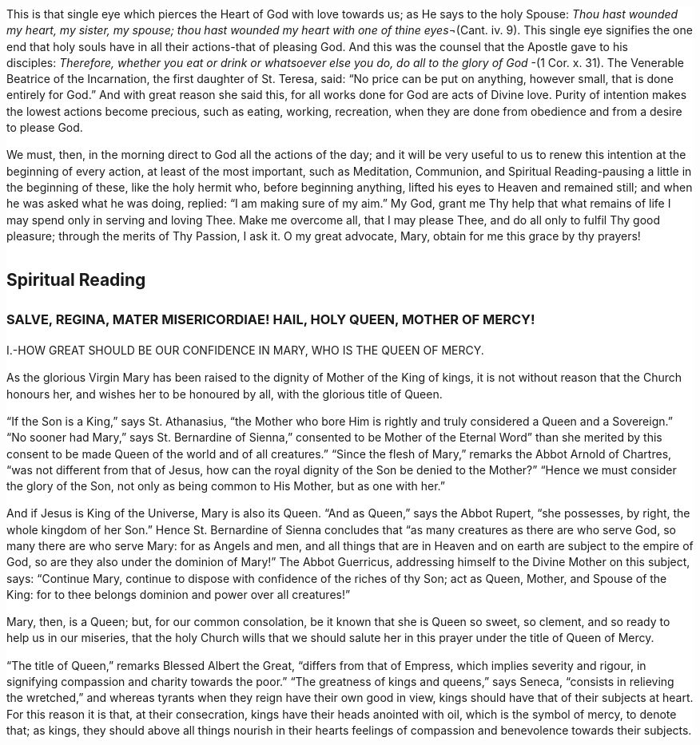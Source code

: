 This is that single eye which pierces the Heart of God with love towards us; as He says to the holy Spouse: _Thou hast wounded my heart, my sister, my spouse; thou hast wounded my heart with one of thine eyes_¬(Cant. iv. 9). This single eye signifies the one end that holy souls have in all their actions-that of pleasing God. And this was the counsel that the Apostle gave to his disciples: _Therefore, whether you eat or drink or whatsoever else you do, do all to the glory of God_ -(1 Cor. x. 31). The Venerable Beatrice of the Incarnation, the first daughter of St. Teresa, said: “No price can be put on anything, however small, that is done entirely for God.” And with great reason she said this, for all works done for God are acts of Divine love. Purity of intention makes the lowest actions become precious, such as eating, working, recreation, when they are done from obedience and from a desire to please God.

We must, then, in the morning direct to God all the actions of the day; and it will be very useful to us to renew this intention at the beginning of every action, at least of the most important, such as Meditation, Communion, and Spiritual Reading-pausing a little in the beginning of these, like the holy hermit who, before beginning anything, lifted his eyes to Heaven and remained still; and when he was asked what he was doing, replied: “I am making sure of my aim.” My God, grant me Thy help that what remains of life I may spend only in serving and loving Thee. Make me overcome all, that I may please Thee, and do all only to fulfil Thy good pleasure; through the merits of Thy Passion, I ask it. O my great advocate, Mary, obtain for me this grace by thy prayers!

## **Spiritual** Reading

### SALVE, REGINA, MATER MISERICORDIAE! HAIL, HOLY QUEEN, MOTHER OF MERCY!

I.-HOW GREAT SHOULD BE OUR CONFIDENCE IN MARY, WHO IS THE QUEEN OF MERCY.

As the glorious Virgin Mary has been raised to the dignity of Mother of the King of kings, it is not without reason that the Church honours her, and wishes her to be honoured by all, with the glorious title of Queen.

“If the Son is a King,” says St. Athanasius, “the Mother who bore Him is rightly and truly considered a Queen and a Sovereign.” “No sooner had Mary,” says St. Bernardine of Sienna,” consented to be Mother of the Eternal Word” than she merited by this consent to be made Queen of the world and of all creatures.” “Since the flesh of Mary,” remarks the Abbot Arnold of Chartres, “was not different from that of Jesus, how can the royal dignity of the Son be denied to the Mother?” “Hence we must consider the glory of the Son, not only as being common to His Mother, but as one with her.”

And if Jesus is King of the Universe, Mary is also its Queen. “And as Queen,” says the Abbot Rupert, “she possesses, by right, the whole kingdom of her Son.” Hence St. Bernardine of Sienna concludes that “as many creatures as there are who serve God, so many there are who serve Mary: for as Angels and men, and all things that are in Heaven and on earth are subject to the empire of God, so are they also under the dominion of Mary!” The Abbot Guerricus, addressing himself to the Divine Mother on this subject, says: “Continue Mary, continue to dispose with confidence of the riches of thy Son; act as Queen, Mother, and Spouse of the King: for to thee belongs dominion and power over all creatures!”

Mary, then, is a Queen; but, for our common consolation, be it known that she is Queen so sweet, so clement, and so ready to help us in our miseries, that the holy Church wills that we should salute her in this prayer under the title of Queen of Mercy.

“The title of Queen,” remarks Blessed Albert the Great, “differs from that of Empress, which implies severity and rigour, in signifying compassion and charity towards the poor.” “The greatness of kings and queens,” says Seneca, “consists in relieving the wretched,” and whereas tyrants when they reign have their own good in view, kings should have that of their subjects at heart. For this reason it is that, at their consecration, kings have their heads anointed with oil, which is the symbol of mercy, to denote that; as kings, they should above all things nourish in their hearts feelings of compassion and benevolence towards their subjects.
